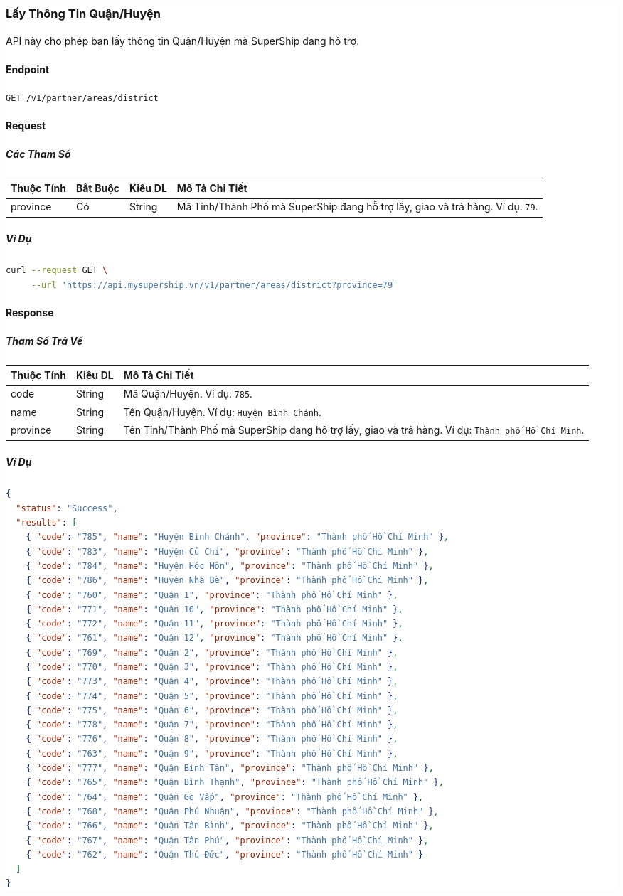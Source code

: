 ### Lấy Thông Tin Quận/Huyện

API này cho phép bạn lấy thông tin Quận/Huyện mà SuperShip đang hỗ trợ.

#### Endpoint

`GET /v1/partner/areas/district`

#### Request

##### Các Tham Số

| Thuộc Tính | Bắt Buộc | Kiểu DL | Mô Tả Chi Tiết                                     |
| :--------- | :------- | :------ | :------------------------------------------------- |
| province   | Có       | String  | Mã Tỉnh/Thành Phố mà SuperShip đang hỗ trợ lấy, giao và trả hàng. Ví dụ: `79`. |

##### Ví Dụ

```bash
curl --request GET \
     --url 'https://api.mysupership.vn/v1/partner/areas/district?province=79'
```

#### Response

##### Tham Số Trả Về

| Thuộc Tính | Kiểu DL | Mô Tả Chi Tiết                                     |
| :--------- | :------ | :------------------------------------------------- |
| code       | String  | Mã Quận/Huyện. Ví dụ: `785`.                         |
| name       | String  | Tên Quận/Huyện. Ví dụ: `Huyện Bình Chánh`.           |
| province   | String  | Tên Tỉnh/Thành Phố mà SuperShip đang hỗ trợ lấy, giao và trả hàng. Ví dụ: `Thành phố Hồ Chí Minh`. |

##### Ví Dụ

```json
{
  "status": "Success",
  "results": [
    { "code": "785", "name": "Huyện Bình Chánh", "province": "Thành phố Hồ Chí Minh" },
    { "code": "783", "name": "Huyện Củ Chi", "province": "Thành phố Hồ Chí Minh" },
    { "code": "784", "name": "Huyện Hóc Môn", "province": "Thành phố Hồ Chí Minh" },
    { "code": "786", "name": "Huyện Nhà Bè", "province": "Thành phố Hồ Chí Minh" },
    { "code": "760", "name": "Quận 1", "province": "Thành phố Hồ Chí Minh" },
    { "code": "771", "name": "Quận 10", "province": "Thành phố Hồ Chí Minh" },
    { "code": "772", "name": "Quận 11", "province": "Thành phố Hồ Chí Minh" },
    { "code": "761", "name": "Quận 12", "province": "Thành phố Hồ Chí Minh" },
    { "code": "769", "name": "Quận 2", "province": "Thành phố Hồ Chí Minh" },
    { "code": "770", "name": "Quận 3", "province": "Thành phố Hồ Chí Minh" },
    { "code": "773", "name": "Quận 4", "province": "Thành phố Hồ Chí Minh" },
    { "code": "774", "name": "Quận 5", "province": "Thành phố Hồ Chí Minh" },
    { "code": "775", "name": "Quận 6", "province": "Thành phố Hồ Chí Minh" },
    { "code": "778", "name": "Quận 7", "province": "Thành phố Hồ Chí Minh" },
    { "code": "776", "name": "Quận 8", "province": "Thành phố Hồ Chí Minh" },
    { "code": "763", "name": "Quận 9", "province": "Thành phố Hồ Chí Minh" },
    { "code": "777", "name": "Quận Bình Tân", "province": "Thành phố Hồ Chí Minh" },
    { "code": "765", "name": "Quận Bình Thạnh", "province": "Thành phố Hồ Chí Minh" },
    { "code": "764", "name": "Quận Gò Vấp", "province": "Thành phố Hồ Chí Minh" },
    { "code": "768", "name": "Quận Phú Nhuận", "province": "Thành phố Hồ Chí Minh" },
    { "code": "766", "name": "Quận Tân Bình", "province": "Thành phố Hồ Chí Minh" },
    { "code": "767", "name": "Quận Tân Phú", "province": "Thành phố Hồ Chí Minh" },
    { "code": "762", "name": "Quận Thủ Đức", "province": "Thành phố Hồ Chí Minh" }
  ]
}
```